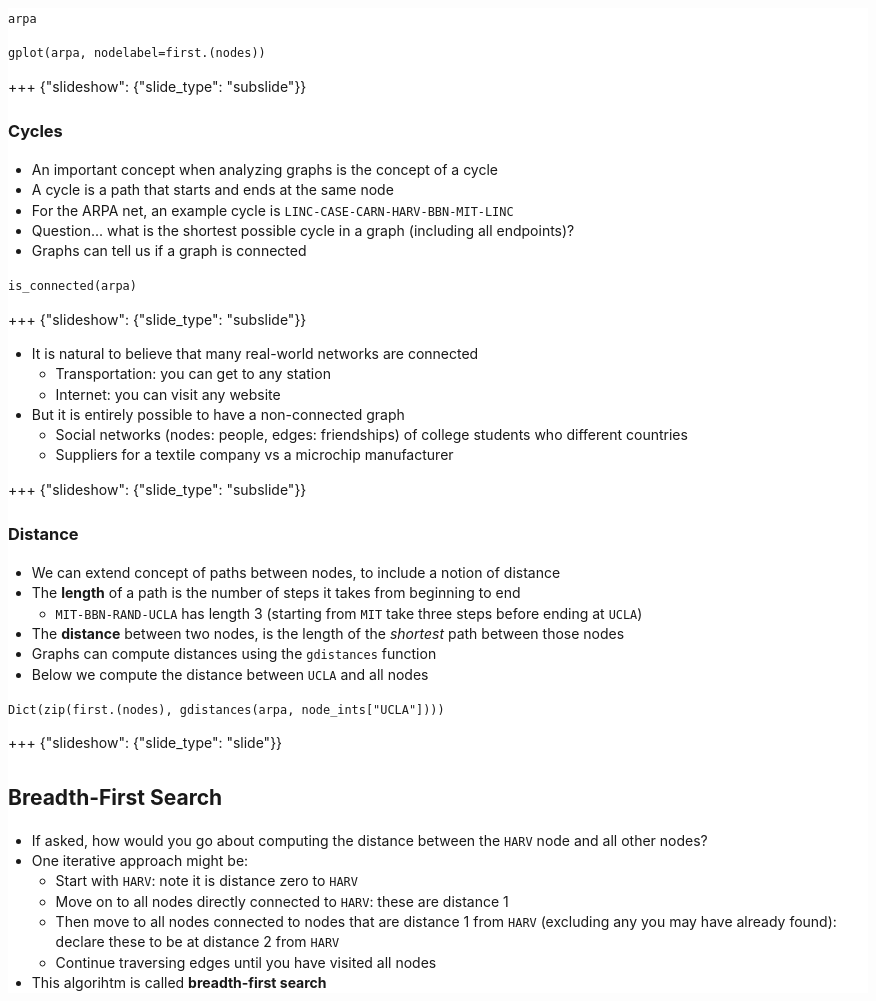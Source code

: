 ```{code-cell}
arpa
```

```{code-cell}
gplot(arpa, nodelabel=first.(nodes))
```

+++ {"slideshow": {"slide_type": "subslide"}}

### Cycles

- An important concept when analyzing graphs is the concept of a cycle
- A cycle is a path that starts and ends at the same node
- For the ARPA net, an example cycle is `LINC-CASE-CARN-HARV-BBN-MIT-LINC`
- Question... what is the shortest possible cycle in a graph (including all endpoints)?
- Graphs can tell us if a graph is connected

```{code-cell}
is_connected(arpa)
```

+++ {"slideshow": {"slide_type": "subslide"}}

- It is natural to believe that many real-world networks are connected
  - Transportation: you can get to any station
  - Internet: you can visit any website
- But it is entirely possible to have a non-connected graph
  - Social networks (nodes: people, edges: friendships) of college students who different countries
  - Suppliers for a textile company vs a microchip manufacturer

+++ {"slideshow": {"slide_type": "subslide"}}

### Distance

- We can extend concept of paths between nodes, to include a notion of distance
- The **length** of a path is the number of steps it takes from beginning to end
  - `MIT-BBN-RAND-UCLA` has length 3 (starting from `MIT` take three steps before ending at `UCLA`)
- The **distance** between two nodes, is the length of the *shortest* path between those nodes
- Graphs can compute distances using the `gdistances` function
- Below we compute the distance between `UCLA` and all nodes

```{code-cell}
Dict(zip(first.(nodes), gdistances(arpa, node_ints["UCLA"])))
```

+++ {"slideshow": {"slide_type": "slide"}}

## Breadth-First Search

- If asked, how would you go about computing the distance between the `HARV` node and all other nodes?
- One iterative approach might be:
  - Start with `HARV`: note it is distance zero to `HARV`
  - Move on to all nodes directly connected to `HARV`: these are distance 1
  - Then move to all nodes connected to nodes that are distance 1 from `HARV` (excluding any you may have already found): declare these to be at distance 2 from `HARV`
  - Continue traversing edges until you have visited all nodes
- This algorihtm is called **breadth-first search**
